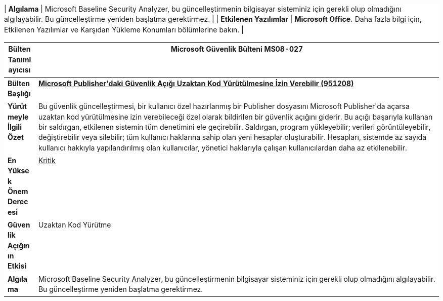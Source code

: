 | **Algılama**                 | Microsoft Baseline Security Analyzer, bu güncelleştirmenin bilgisayar sisteminiz için gerekli olup olmadığını algılayabilir. Bu güncelleştirme yeniden başlatma gerektirmez.                                                                                                                                                                                                                                                                                                                                                                                                                                                    |
| **Etkilenen Yazılımlar**     | **Microsoft Office.** Daha fazla bilgi için, Etkilenen Yazılımlar ve Karşıdan Yükleme Konumları bölümlerine bakın.                                                                                                                                                                                                                                                                                                                                                                                                                                                                                                              |

| Bülten Tanımlayıcısı         | Microsoft Güvenlik Bülteni MS08-027                                                                                                                                                                                                                                                                                                                                                                                                                                                                                                                                                                                                 |
|------------------------------|-------------------------------------------------------------------------------------------------------------------------------------------------------------------------------------------------------------------------------------------------------------------------------------------------------------------------------------------------------------------------------------------------------------------------------------------------------------------------------------------------------------------------------------------------------------------------------------------------------------------------------------|
| **Bülten Başlığı**           | [**Microsoft Publisher'daki Güvenlik Açığı Uzaktan Kod Yürütülmesine İzin Verebilir (951208)**](http://go.microsoft.com/fwlink/?linkid=117907)                                                                                                                                                                                                                                                                                                                                                                                                                                                                                      |
| **Yürütmeyle İlgili Özet**   | Bu güvenlik güncelleştirmesi, bir kullanıcı özel hazırlanmış bir Publisher dosyasını Microsoft Publisher'da açarsa uzaktan kod yürütülmesine izin verebileceği özel olarak bildirilen bir güvenlik açığını giderir. Bu açığı başarıyla kullanan bir saldırgan, etkilenen sistemin tüm denetimini ele geçirebilir. Saldırgan, program yükleyebilir; verileri görüntüleyebilir, değiştirebilir veya silebilir; tüm kullanıcı haklarına sahip olan yeni hesaplar oluşturabilir. Hesapları, sistemde az sayıda kullanıcı hakkıyla yapılandırılmış olan kullanıcılar, yönetici haklarıyla çalışan kullanıcılardan daha az etkilenebilir. |
| **En Yüksek Önem Derecesi**  | [Kritik](http://go.microsoft.com/fwlink/?linkid=21140)                                                                                                                                                                                                                                                                                                                                                                                                                                                                                                                                                                              |
| **Güvenlik Açığının Etkisi** | Uzaktan Kod Yürütme                                                                                                                                                                                                                                                                                                                                                                                                                                                                                                                                                                                                                 |
| **Algılama**                 | Microsoft Baseline Security Analyzer, bu güncelleştirmenin bilgisayar sisteminiz için gerekli olup olmadığını algılayabilir. Bu güncelleştirme yeniden başlatma gerektirmez.                                                                                                                                                                                                                                                                                                                                                                                                                                                        |